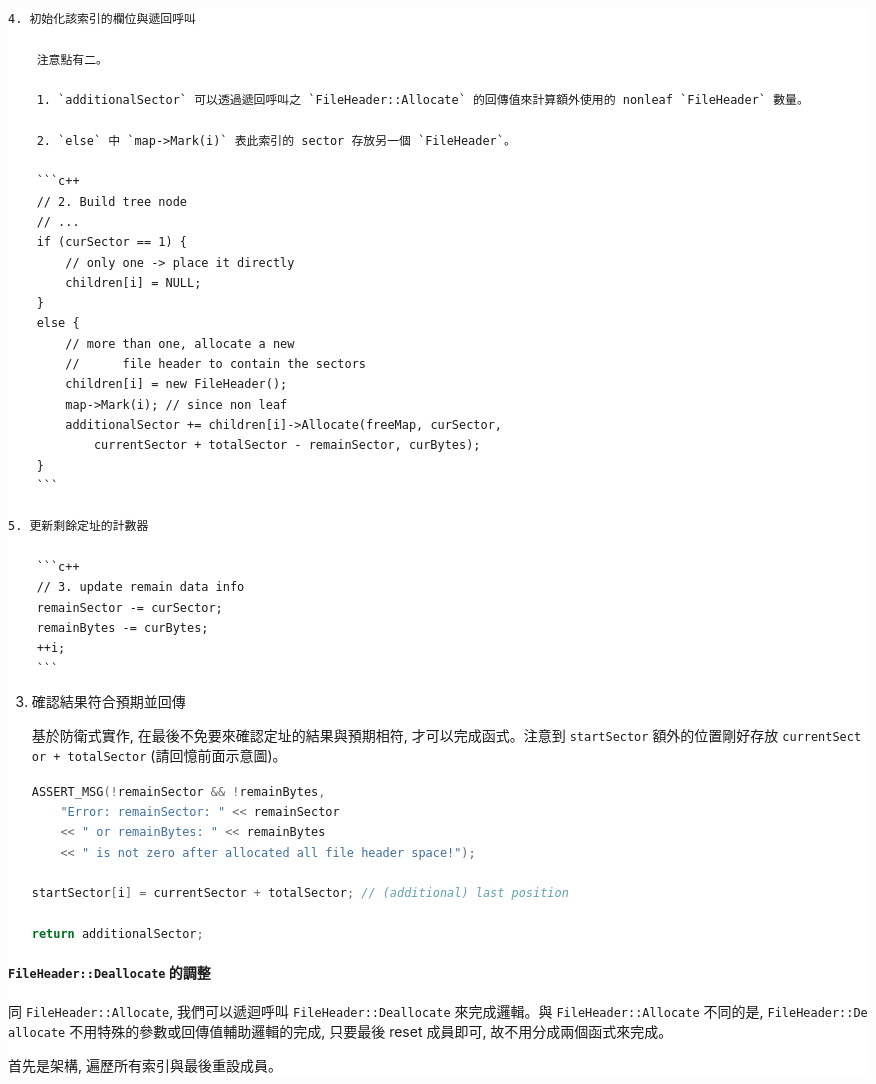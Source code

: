     4. 初始化該索引的欄位與遞回呼叫

        注意點有二。

        1. `additionalSector` 可以透過遞回呼叫之 `FileHeader::Allocate` 的回傳值來計算額外使用的 nonleaf `FileHeader` 數量。

        2. `else` 中 `map->Mark(i)` 表此索引的 sector 存放另一個 `FileHeader`。

        ```c++
        // 2. Build tree node
        // ...
        if (curSector == 1) { 
            // only one -> place it directly
            children[i] = NULL;
        }
        else { 
            // more than one, allocate a new 
            //      file header to contain the sectors
            children[i] = new FileHeader();
            map->Mark(i); // since non leaf
            additionalSector += children[i]->Allocate(freeMap, curSector, 
                currentSector + totalSector - remainSector, curBytes);
        }
        ```

    5. 更新剩餘定址的計數器

        ```c++
        // 3. update remain data info
        remainSector -= curSector;
        remainBytes -= curBytes;
        ++i;
        ```

3. 確認結果符合預期並回傳

    基於防衛式實作, 在最後不免要來確認定址的結果與預期相符, 才可以完成函式。注意到 `startSector` 額外的位置剛好存放 `currentSector + totalSector` (請回憶前面示意圖)。

    ```c++
    ASSERT_MSG(!remainSector && !remainBytes, 
        "Error: remainSector: " << remainSector 
        << " or remainBytes: " << remainBytes 
        << " is not zero after allocated all file header space!");
    
    startSector[i] = currentSector + totalSector; // (additional) last position
    
    return additionalSector;
    ```

#### `FileHeader::Deallocate` 的調整

同 `FileHeader::Allocate`, 我們可以遞迴呼叫 `FileHeader::Deallocate` 來完成邏輯。與 `FileHeader::Allocate` 不同的是, `FileHeader::Deallocate` 不用特殊的參數或回傳值輔助邏輯的完成, 只要最後 reset 成員即可, 故不用分成兩個函式來完成。

首先是架構, 遍歷所有索引與最後重設成員。
